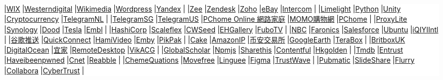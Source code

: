 |[WIX](https://github.com/Asimplersir/Rules/tree/X/QuantumultX/Rule/WIX) |[Westerndigital](https://github.com/Asimplersir/Rules/tree/X/QuantumultX/Rule/Westerndigital) |[Wikimedia](https://github.com/Asimplersir/Rules/tree/X/QuantumultX/Rule/Wikimedia) |[Wordpress](https://github.com/Asimplersir/Rules/tree/X/QuantumultX/Rule/Wordpress) |[Yandex](https://github.com/Asimplersir/Rules/tree/X/QuantumultX/Rule/Yandex) |
|[Zee](https://github.com/Asimplersir/Rules/tree/X/QuantumultX/Rule/Zee) |[Zendesk](https://github.com/Asimplersir/Rules/tree/X/QuantumultX/Rule/Zendesk) |[Zoho](https://github.com/Asimplersir/Rules/tree/X/QuantumultX/Rule/Zoho) |[eBay](https://github.com/Asimplersir/Rules/tree/X/QuantumultX/Rule/eBay) |[Intercom](https://github.com/Asimplersir/Rules/tree/X/QuantumultX/Rule/Intercom) |
|[Limelight](https://github.com/Asimplersir/Rules/tree/X/QuantumultX/Rule/Limelight) |[Python](https://github.com/Asimplersir/Rules/tree/X/QuantumultX/Rule/Python) |[Unity](https://github.com/Asimplersir/Rules/tree/X/QuantumultX/Rule/Unity) |[Cryptocurrency](https://github.com/Asimplersir/Rules/tree/X/QuantumultX/Rule/Cryptocurrency) |[TelegramNL](https://github.com/Asimplersir/Rules/tree/X/QuantumultX/Rule/TelegramNL) |
|[TelegramSG](https://github.com/Asimplersir/Rules/tree/X/QuantumultX/Rule/TelegramSG) |[TelegramUS](https://github.com/Asimplersir/Rules/tree/X/QuantumultX/Rule/TelegramUS) |[PChome Online 網路家庭](https://github.com/Asimplersir/Rules/tree/X/QuantumultX/Rule/PChomeTW) |[MOMO購物網](https://github.com/Asimplersir/Rules/tree/X/QuantumultX/Rule/MOMOShop) |[PChome](https://github.com/Asimplersir/Rules/tree/X/QuantumultX/Rule/PChome) |
|[ProxyLite](https://github.com/Asimplersir/Rules/tree/X/QuantumultX/Rule/ProxyLite) |[Synology](https://github.com/Asimplersir/Rules/tree/X/QuantumultX/Rule/Synology) |[Dood](https://github.com/Asimplersir/Rules/tree/X/QuantumultX/Rule/Dood) |[Tesla](https://github.com/Asimplersir/Rules/tree/X/QuantumultX/Rule/Tesla) |[Embl](https://github.com/Asimplersir/Rules/tree/X/QuantumultX/Rule/Embl) |
|[HashiCorp](https://github.com/Asimplersir/Rules/tree/X/QuantumultX/Rule/HashiCorp) |[Scaleflex](https://github.com/Asimplersir/Rules/tree/X/QuantumultX/Rule/Scaleflex) |[CWSeed](https://github.com/Asimplersir/Rules/tree/X/QuantumultX/Rule/CWSeed) |[EHGallery](https://github.com/Asimplersir/Rules/tree/X/QuantumultX/Rule/EHGallery) |[FuboTV](https://github.com/Asimplersir/Rules/tree/X/QuantumultX/Rule/FuboTV) |
|[NBC](https://github.com/Asimplersir/Rules/tree/X/QuantumultX/Rule/NBC) |[Faronics](https://github.com/Asimplersir/Rules/tree/X/QuantumultX/Rule/Faronics) |[Salesforce](https://github.com/Asimplersir/Rules/tree/X/QuantumultX/Rule/Salesforce) |[Ubuntu](https://github.com/Asimplersir/Rules/tree/X/QuantumultX/Rule/Ubuntu) |[iQIYIIntl](https://github.com/Asimplersir/Rules/tree/X/QuantumultX/Rule/iQIYIIntl) |
|[谷歌推送](https://github.com/Asimplersir/Rules/tree/X/QuantumultX/Rule/GoogleFCM) |[QuickConnect](https://github.com/Asimplersir/Rules/tree/X/QuantumultX/Rule/QuickConnect) |[HamiVideo](https://github.com/Asimplersir/Rules/tree/X/QuantumultX/Rule/HamiVideo) |[Emby](https://github.com/Asimplersir/Rules/tree/X/QuantumultX/Rule/Emby) |[PikPak](https://github.com/Asimplersir/Rules/tree/X/QuantumultX/Rule/PikPak) |
|[Cake](https://github.com/Asimplersir/Rules/tree/X/QuantumultX/Rule/Cake) |[AmazonIP](https://github.com/Asimplersir/Rules/tree/X/QuantumultX/Rule/AmazonIP) |[币安交易所](https://github.com/Asimplersir/Rules/tree/X/QuantumultX/Rule/Binance) |[GoogleEarth](https://github.com/Asimplersir/Rules/tree/X/QuantumultX/Rule/GoogleEarth) |[TeraBox](https://github.com/Asimplersir/Rules/tree/X/QuantumultX/Rule/TeraBox) |
|[BritboxUK](https://github.com/Asimplersir/Rules/tree/X/QuantumultX/Rule/BritboxUK) |[DigitalOcean](https://github.com/Asimplersir/Rules/tree/X/QuantumultX/Rule/DigitalOcean) |[宜家](https://github.com/Asimplersir/Rules/tree/X/QuantumultX/Rule/IKEA) |[RemoteDesktop](https://github.com/Asimplersir/Rules/tree/X/QuantumultX/Rule/RemoteDesktop) |[VikACG](https://github.com/Asimplersir/Rules/tree/X/QuantumultX/Rule/VikACG) |
|[GlobalScholar](https://github.com/Asimplersir/Rules/tree/X/QuantumultX/Rule/GlobalScholar) |[Npmjs](https://github.com/Asimplersir/Rules/tree/X/QuantumultX/Rule/Npmjs) |[Sharethis](https://github.com/Asimplersir/Rules/tree/X/QuantumultX/Rule/Sharethis) |[Contentful](https://github.com/Asimplersir/Rules/tree/X/QuantumultX/Rule/Contentful) |[Hkgolden](https://github.com/Asimplersir/Rules/tree/X/QuantumultX/Rule/Hkgolden) |
|[Tmdb](https://github.com/Asimplersir/Rules/tree/X/QuantumultX/Rule/Tmdb) |[Entrust](https://github.com/Asimplersir/Rules/tree/X/QuantumultX/Rule/Entrust) |[Haveibeenpwned](https://github.com/Asimplersir/Rules/tree/X/QuantumultX/Rule/Haveibeenpwned) |[Cnet](https://github.com/Asimplersir/Rules/tree/X/QuantumultX/Rule/Cnet) |[Reabble](https://github.com/Asimplersir/Rules/tree/X/QuantumultX/Rule/Reabble) |
|[ChemeQuations](https://github.com/Asimplersir/Rules/tree/X/QuantumultX/Rule/ChemeQuations) |[Movefree](https://github.com/Asimplersir/Rules/tree/X/QuantumultX/Rule/Movefree) |[Linguee](https://github.com/Asimplersir/Rules/tree/X/QuantumultX/Rule/Linguee) |[Figma](https://github.com/Asimplersir/Rules/tree/X/QuantumultX/Rule/Figma) |[TrustWave](https://github.com/Asimplersir/Rules/tree/X/QuantumultX/Rule/TrustWave) |
|[Pubmatic](https://github.com/Asimplersir/Rules/tree/X/QuantumultX/Rule/Pubmatic) |[SlideShare](https://github.com/Asimplersir/Rules/tree/X/QuantumultX/Rule/SlideShare) |[Flurry](https://github.com/Asimplersir/Rules/tree/X/QuantumultX/Rule/Flurry) |[Collabora](https://github.com/Asimplersir/Rules/tree/X/QuantumultX/Rule/Collabora) |[CyberTrust](https://github.com/Asimplersir/Rules/tree/X/QuantumultX/Rule/CyberTrust) |